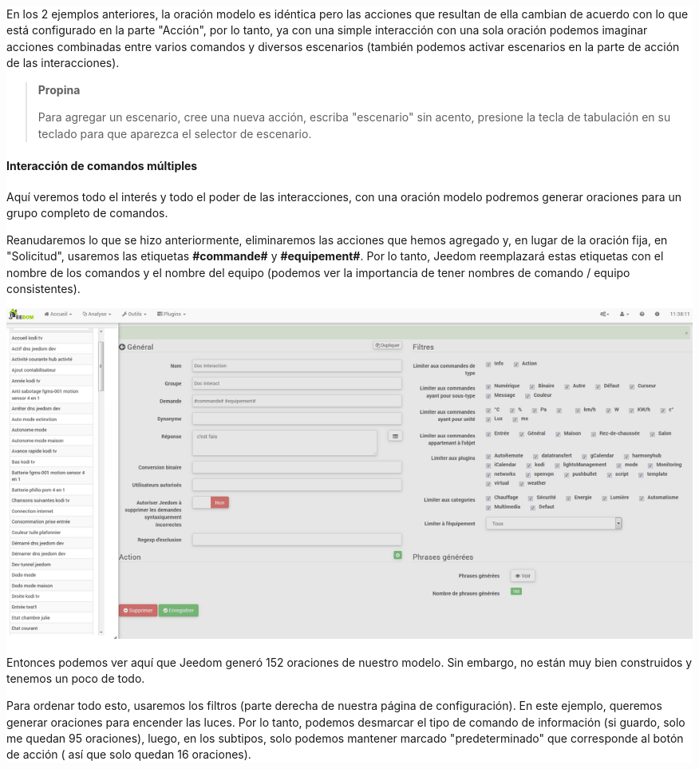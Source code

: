 En los 2 ejemplos anteriores, la oración modelo es idéntica pero las acciones que resultan de ella cambian de acuerdo con lo que está configurado en la parte "Acción", por lo tanto, ya con una simple interacción con una sola oración podemos imaginar acciones combinadas entre varios comandos y diversos escenarios (también podemos activar escenarios en la parte de acción de las interacciones).

> **Propina**
>
> Para agregar un escenario, cree una nueva acción, escriba &quot;escenario&quot; sin acento, presione la tecla de tabulación en su teclado para que aparezca el selector de escenario.

#### Interacción de comandos múltiples

Aquí veremos todo el interés y todo el poder de las interacciones, con una oración modelo podremos generar oraciones para un grupo completo de comandos.

Reanudaremos lo que se hizo anteriormente, eliminaremos las acciones que hemos agregado y, en lugar de la oración fija, en &quot;Solicitud&quot;, usaremos las etiquetas **\#commande\#** y **\#equipement\#**. Por lo tanto, Jeedom reemplazará estas etiquetas con el nombre de los comandos y el nombre del equipo (podemos ver la importancia de tener nombres de comando / equipo consistentes).

![interact006](./images/interact006.png)

Entonces podemos ver aquí que Jeedom generó 152 oraciones de nuestro modelo. Sin embargo, no están muy bien construidos y tenemos un poco de todo.

Para ordenar todo esto, usaremos los filtros (parte derecha de nuestra página de configuración). En este ejemplo, queremos generar oraciones para encender las luces. Por lo tanto, podemos desmarcar el tipo de comando de información (si guardo, solo me quedan 95 oraciones), luego, en los subtipos, solo podemos mantener marcado "predeterminado" que corresponde al botón de acción ( así que solo quedan 16 oraciones).
